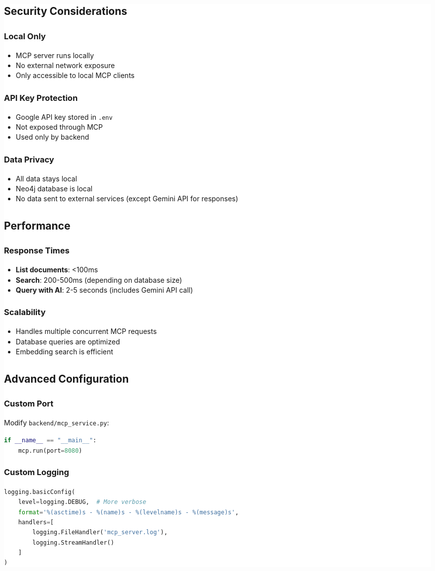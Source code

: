 ## Security Considerations

### Local Only
- MCP server runs locally
- No external network exposure
- Only accessible to local MCP clients

### API Key Protection
- Google API key stored in `.env`
- Not exposed through MCP
- Used only by backend

### Data Privacy
- All data stays local
- Neo4j database is local
- No data sent to external services (except Gemini API for responses)

## Performance

### Response Times
- **List documents**: <100ms
- **Search**: 200-500ms (depending on database size)
- **Query with AI**: 2-5 seconds (includes Gemini API call)

### Scalability
- Handles multiple concurrent MCP requests
- Database queries are optimized
- Embedding search is efficient

## Advanced Configuration

### Custom Port

Modify `backend/mcp_service.py`:
```python
if __name__ == "__main__":
    mcp.run(port=8080)
```

### Custom Logging

```python
logging.basicConfig(
    level=logging.DEBUG,  # More verbose
    format='%(asctime)s - %(name)s - %(levelname)s - %(message)s',
    handlers=[
        logging.FileHandler('mcp_server.log'),
        logging.StreamHandler()
    ]
)
```
